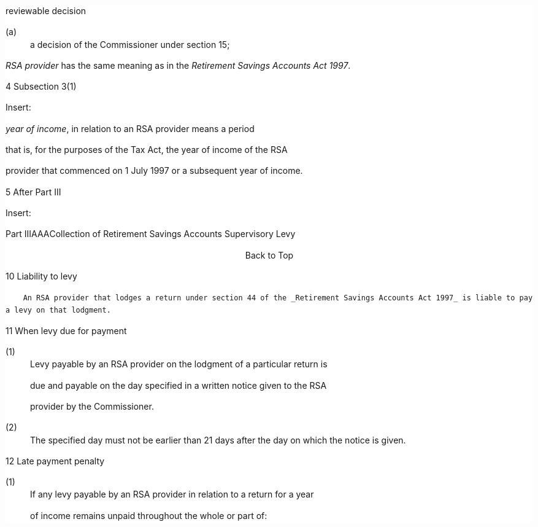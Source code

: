 reviewable decision
<dl compact=""><dl compact="">

<dt>(a)</dt><dd>a decision of the Commissioner under section 15;

</dd>

</dl></dl>

<dl compact=""><dl compact="">

_RSA provider_ has the same meaning as in the _Retirement Savings Accounts Act 1997_.

 </dl></dl>

4  Subsection 3(1)

Insert:

<def><dl compact=""><dl compact="">

_year of income_, in relation to an RSA provider means a period

that is, for the purposes of the Tax Act, the year of income of the RSA

provider that commenced on 1 July 1997 or a subsequent year of income.

 </dl></dl>

5  After Part III

Insert: 

<part>Part IIIAAA&#151;Collection of Retirement Savings Accounts Supervisory Levy</part>

<center>Back to Top</center>

10  Liability to levy

<dl compact=""><dl compact="">

		An RSA provider that lodges a return under section 44 of the _Retirement Savings Accounts Act 1997_ is liable to pay a levy on that lodgment.

 </dl></dl>

11  When levy due for payment

<dl compact=""><dl compact="">

<dt>(1)</dt><dd>Levy payable by an RSA provider on the lodgment of a particular return is

due and payable on the day specified in a written notice given to the RSA

provider by the Commissioner.</dd> <dt>(2)</dt><dd>The specified day must not be earlier than 21 days after the day on which the notice is given. </dd> </dl></dl>

12  Late payment penalty

<dl compact=""><dl compact="">

<dt>(1)</dt><dd>If any levy payable by an RSA provider in relation to a return for a year

of income remains unpaid throughout the whole or part of:
